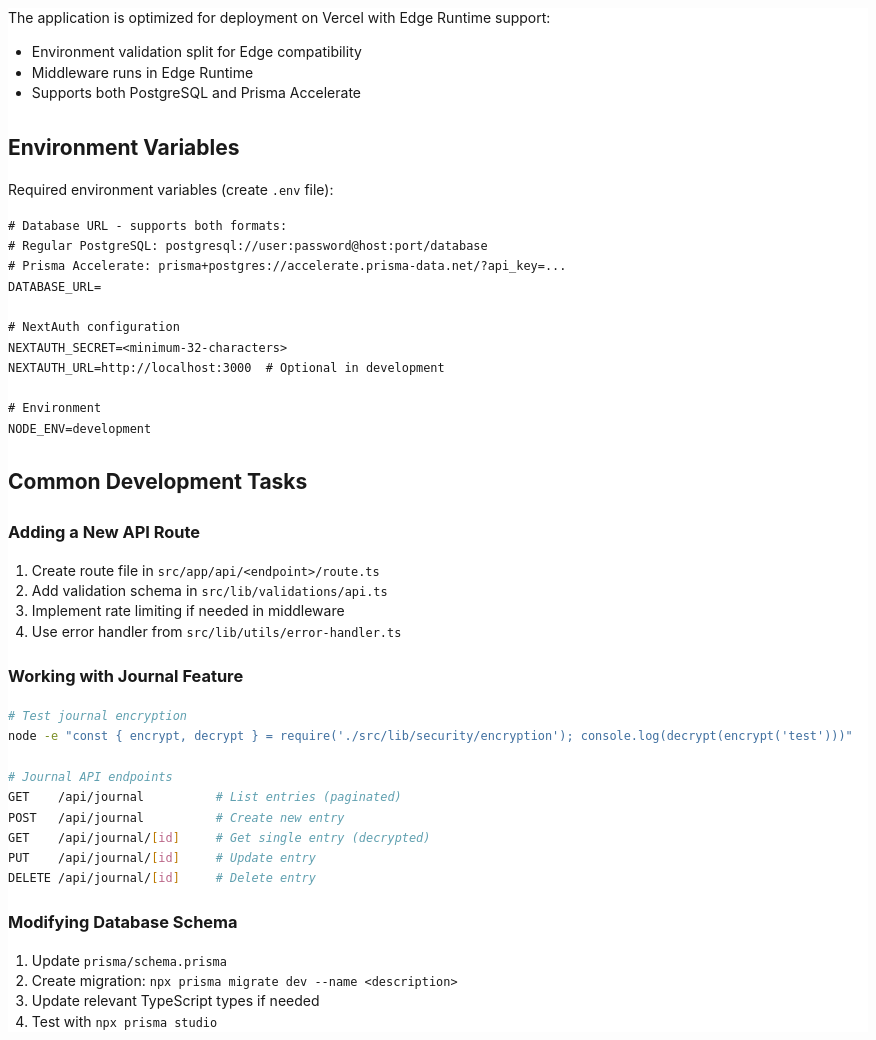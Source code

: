 The application is optimized for deployment on Vercel with Edge Runtime support:
- Environment validation split for Edge compatibility
- Middleware runs in Edge Runtime
- Supports both PostgreSQL and Prisma Accelerate

## Environment Variables

Required environment variables (create `.env` file):

```env
# Database URL - supports both formats:
# Regular PostgreSQL: postgresql://user:password@host:port/database
# Prisma Accelerate: prisma+postgres://accelerate.prisma-data.net/?api_key=...
DATABASE_URL=

# NextAuth configuration
NEXTAUTH_SECRET=<minimum-32-characters>
NEXTAUTH_URL=http://localhost:3000  # Optional in development

# Environment
NODE_ENV=development
```

## Common Development Tasks

### Adding a New API Route
1. Create route file in `src/app/api/<endpoint>/route.ts`
2. Add validation schema in `src/lib/validations/api.ts`
3. Implement rate limiting if needed in middleware
4. Use error handler from `src/lib/utils/error-handler.ts`

### Working with Journal Feature
```bash
# Test journal encryption
node -e "const { encrypt, decrypt } = require('./src/lib/security/encryption'); console.log(decrypt(encrypt('test')))"

# Journal API endpoints
GET    /api/journal          # List entries (paginated)
POST   /api/journal          # Create new entry
GET    /api/journal/[id]     # Get single entry (decrypted)
PUT    /api/journal/[id]     # Update entry
DELETE /api/journal/[id]     # Delete entry
```

### Modifying Database Schema
1. Update `prisma/schema.prisma`
2. Create migration: `npx prisma migrate dev --name <description>`
3. Update relevant TypeScript types if needed
4. Test with `npx prisma studio`
